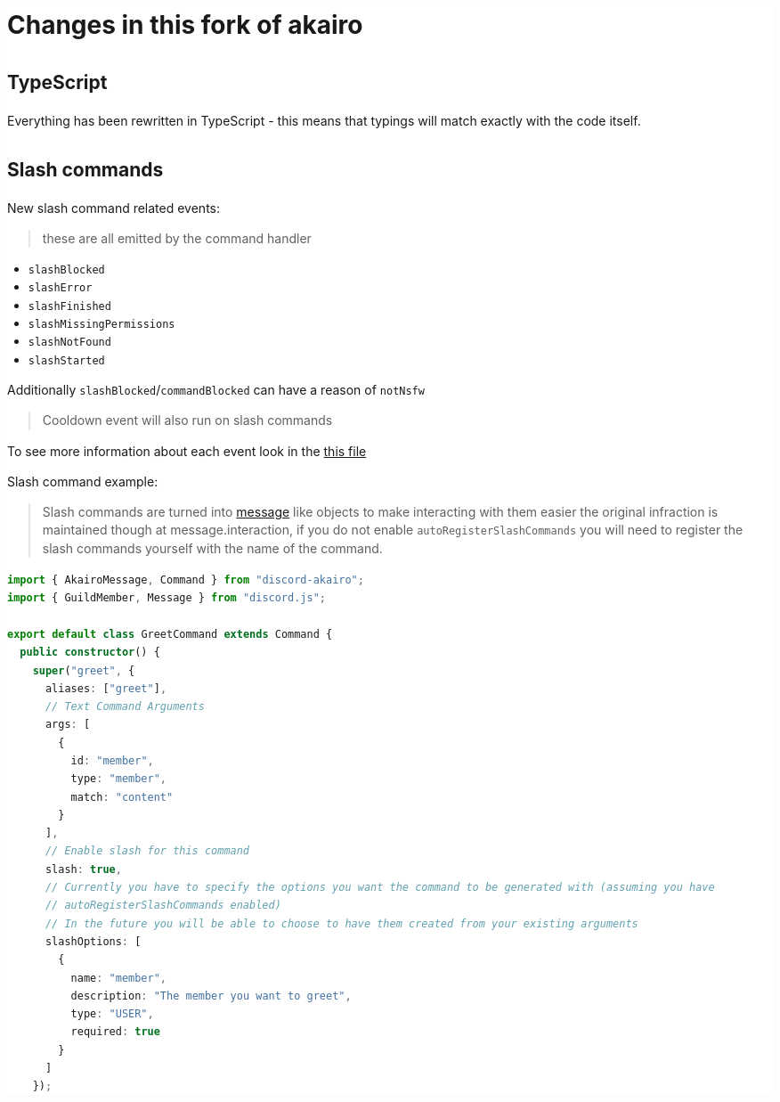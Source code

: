 # Changes in this fork of akairo

## TypeScript

Everything has been rewritten in TypeScript - this means that typings will match exactly with the code itself.

## Slash commands

New slash command related events:

> these are all emitted by the command handler

- `slashBlocked`
- `slashError`
- `slashFinished`
- `slashMissingPermissions`
- `slashNotFound`
- `slashStarted`

Additionally `slashBlocked`/`commandBlocked` can have a reason of `notNsfw`

> Cooldown event will also run on slash commands

To see more information about each event look in the [this file](https://github.com/NotEnoughUpdates/discord-akairo/blob/master/src/typings/events.ts)

Slash command example:

> Slash commands are turned into [message](https://github.com/NotEnoughUpdates/discord-akairo/blob/master/src/util/AkairoMessage.js) like objects to make interacting with them easier the original infraction is maintained though at message.interaction, if you do not enable `autoRegisterSlashCommands` you will need to register the slash commands yourself with the name of the command.

```ts
import { AkairoMessage, Command } from "discord-akairo";
import { GuildMember, Message } from "discord.js";

export default class GreetCommand extends Command {
  public constructor() {
    super("greet", {
      aliases: ["greet"],
      // Text Command Arguments
      args: [
        {
          id: "member",
          type: "member",
          match: "content"
        }
      ],
      // Enable slash for this command
      slash: true,
      // Currently you have to specify the options you want the command to be generated with (assuming you have
      // autoRegisterSlashCommands enabled)
      // In the future you will be able to choose to have them created from your existing arguments
      slashOptions: [
        {
          name: "member",
          description: "The member you want to greet",
          type: "USER",
          required: true
        }
      ]
    });
```